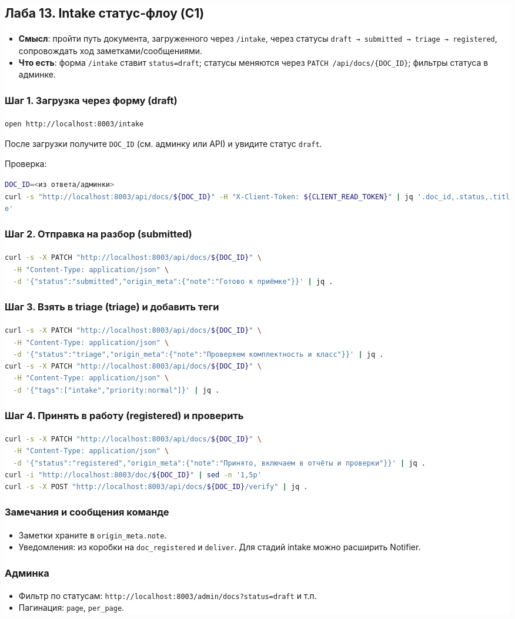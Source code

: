
## Лаба 13. Intake статус‑флоу (C1)

- **Смысл**: пройти путь документа, загруженного через `/intake`, через статусы `draft → submitted → triage → registered`, сопровождать ход заметками/сообщениями.
- **Что есть**: форма `/intake` ставит `status=draft`; статусы меняются через `PATCH /api/docs/{DOC_ID}`; фильтры статуса в админке.

### Шаг 1. Загрузка через форму (draft)
```bash
open http://localhost:8003/intake
```
После загрузки получите `DOC_ID` (см. админку или API) и увидите статус `draft`.

Проверка:
```bash
DOC_ID=<из ответа/админки>
curl -s "http://localhost:8003/api/docs/${DOC_ID}" -H "X-Client-Token: ${CLIENT_READ_TOKEN}" | jq '.doc_id,.status,.title'
```

### Шаг 2. Отправка на разбор (submitted)
```bash
curl -s -X PATCH "http://localhost:8003/api/docs/${DOC_ID}" \
  -H "Content-Type: application/json" \
  -d '{"status":"submitted","origin_meta":{"note":"Готово к приёмке"}}' | jq .
```

### Шаг 3. Взять в triage (triage) и добавить теги
```bash
curl -s -X PATCH "http://localhost:8003/api/docs/${DOC_ID}" \
  -H "Content-Type: application/json" \
  -d '{"status":"triage","origin_meta":{"note":"Проверяем комплектность и класс"}}' | jq .
curl -s -X PATCH "http://localhost:8003/api/docs/${DOC_ID}" \
  -H "Content-Type: application/json" \
  -d '{"tags":["intake","priority:normal"]}' | jq .
```

### Шаг 4. Принять в работу (registered) и проверить
```bash
curl -s -X PATCH "http://localhost:8003/api/docs/${DOC_ID}" \
  -H "Content-Type: application/json" \
  -d '{"status":"registered","origin_meta":{"note":"Принято, включаем в отчёты и проверки"}}' | jq .
curl -i "http://localhost:8003/doc/${DOC_ID}" | sed -n '1,5p'
curl -s -X POST "http://localhost:8003/api/docs/${DOC_ID}/verify" | jq .
```

### Замечания и сообщения команде
- Заметки храните в `origin_meta.note`.
- Уведомления: из коробки на `doc_registered` и `deliver`. Для стадий intake можно расширить Notifier.

### Админка
- Фильтр по статусам: `http://localhost:8003/admin/docs?status=draft` и т.п.
- Пагинация: `page`, `per_page`.
